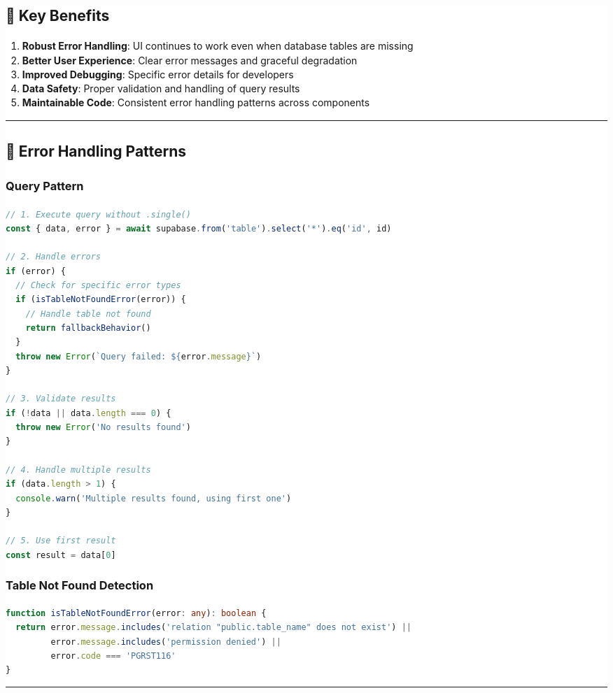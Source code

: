 
## 🚀 **Key Benefits**

1. **Robust Error Handling**: UI continues to work even when database tables are missing
2. **Better User Experience**: Clear error messages and graceful degradation
3. **Improved Debugging**: Specific error details for developers
4. **Data Safety**: Proper validation and handling of query results
5. **Maintainable Code**: Consistent error handling patterns across components

---

## 📝 **Error Handling Patterns**

### **Query Pattern**
```typescript
// 1. Execute query without .single()
const { data, error } = await supabase.from('table').select('*').eq('id', id)

// 2. Handle errors
if (error) {
  // Check for specific error types
  if (isTableNotFoundError(error)) {
    // Handle table not found
    return fallbackBehavior()
  }
  throw new Error(`Query failed: ${error.message}`)
}

// 3. Validate results
if (!data || data.length === 0) {
  throw new Error('No results found')
}

// 4. Handle multiple results
if (data.length > 1) {
  console.warn('Multiple results found, using first one')
}

// 5. Use first result
const result = data[0]
```

### **Table Not Found Detection**
```typescript
function isTableNotFoundError(error: any): boolean {
  return error.message.includes('relation "public.table_name" does not exist') || 
         error.message.includes('permission denied') ||
         error.code === 'PGRST116'
}
```

---